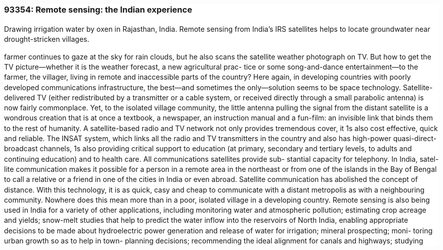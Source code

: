 ### 93354: Remote sensing: the Indian experience

Drawing irrigation water by 
oxen in Rajasthan, India. 
Remote sensing from 
India’s IRS satellites helps 
to locate groundwater near 
drought-stricken villages. 
  
farmer continues to gaze at the sky for rain 
clouds, but he also scans the satellite weather 
photograph on TV. 
But how to get the TV picture—whether it 
is the weather forecast, a new agricultural prac- 
tice or some song-and-dance entertainment—to 
the farmer, the villager, living in remote and 
inaccessible parts of the country? Here again, 
in developing countries with poorly developed 
communications infrastructure, the best—and 
sometimes the only—solution seems to be 
space technology. Satellite-delivered TV (either 
redistributed by a transmitter or a cable system, 
or received directly through a small parabolic 
antenna) is now fairly commonplace. Yet, to 
the isolated village community, the little 
antenna pulling the signal from the distant 
satellite is a wondrous creation that is at once a 
textbook, a newspaper, an instruction manual 
and a fun-film: an invisible link that binds them 
to the rest of humanity. A satellite-based radio 
and TV network not only provides tremendous 
cover, it 1s also cost effective, quick and reliable. 
The INSAT system, which links all the 
radio and TV transmitters in the country and 
also has high-power quasi-direct-broadcast 
channels, 1s also providing critical support to 
education (at primary, secondary and tertiary 
levels, to adults and continuing education) and 
to health care. 
All communications satellites provide sub- 
stantial capacity for telephony. In India, satel- 
lite communication makes it possible for a 
person in a remote area in the northeast or 
from one of the islands in the Bay of Bengal to 
call a relative or a friend in one of the cities in 
India or even abroad. Satellite communication 
has abolished the concept of distance. With this 
technology, it is as quick, casy and cheap to 
communicate with a distant metropolis as with 
a neighbouring community. Nowhere does this 
mean more than in a poor, isolated village in a 
developing country. 
Remote sensing is also being used in India 
for a variety of other applications, including 
monitoring water and atmospheric pollution; 
estimating crop acreage and yields; snow-melt 
studies that help to predict the water inflow 
into the reservoirs of North India, enabling 
appropriate decisions to be made about 
hydroelectric power generation and release of 
water for irrigation; mineral prospecting; moni- 
toring urban growth so as to help in town- 
planning decisions; recommending the ideal 
alignment for canals and highways; studying 